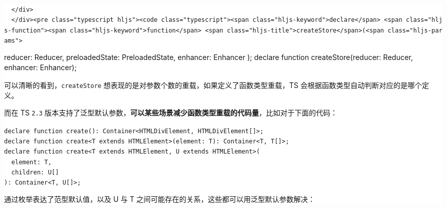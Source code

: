       </div>
      </div><pre class="typescript hljs"><code class="typescript"><span class="hljs-keyword">declare</span> <span class="hljs-function"><span class="hljs-keyword">function</span> <span class="hljs-title">createStore</span>(<span class="hljs-params">
  reducer: Reducer,
  preloadedState: PreloadedState,
  enhancer: Enhancer
</span>)</span>;
<span class="hljs-keyword">declare</span> <span class="hljs-function"><span class="hljs-keyword">function</span> <span class="hljs-title">createStore</span>(<span class="hljs-params">reducer: Reducer, enhancer: Enhancer</span>)</span>;</code></pre>
<p>&#x53EF;&#x4EE5;&#x6E05;&#x6670;&#x7684;&#x770B;&#x5230;&#xFF0C;<code>createStore</code> &#x60F3;&#x8868;&#x73B0;&#x7684;&#x662F;&#x5BF9;&#x53C2;&#x6570;&#x4E2A;&#x6570;&#x7684;&#x91CD;&#x8F7D;&#xFF0C;&#x5982;&#x679C;&#x5B9A;&#x4E49;&#x4E86;&#x51FD;&#x6570;&#x7C7B;&#x578B;&#x91CD;&#x8F7D;&#xFF0C;TS &#x4F1A;&#x6839;&#x636E;&#x51FD;&#x6570;&#x7C7B;&#x578B;&#x81EA;&#x52A8;&#x5224;&#x65AD;&#x5BF9;&#x5E94;&#x7684;&#x662F;&#x54EA;&#x4E2A;&#x5B9A;&#x4E49;&#x3002;</p>
<p>&#x800C;&#x5728; TS <code>2.3</code> &#x7248;&#x672C;&#x652F;&#x6301;&#x4E86;&#x6CDB;&#x578B;&#x9ED8;&#x8BA4;&#x53C2;&#x6570;&#xFF0C;<strong>&#x53EF;&#x4EE5;&#x67D0;&#x4E9B;&#x573A;&#x666F;&#x51CF;&#x5C11;&#x51FD;&#x6570;&#x7C7B;&#x578B;&#x91CD;&#x8F7D;&#x7684;&#x4EE3;&#x7801;&#x91CF;</strong>&#xFF0C;&#x6BD4;&#x5982;&#x5BF9;&#x4E8E;&#x4E0B;&#x9762;&#x7684;&#x4EE3;&#x7801;&#xFF1A;</p>
<div class="widget-codetool" style="display:none;">
      <div class="widget-codetool--inner">
      <span class="selectCode code-tool" data-toggle="tooltip" data-placement="top" title="" data-original-title="&#x5168;&#x9009;"></span>
      <span type="button" class="copyCode code-tool" data-toggle="tooltip" data-placement="top" data-clipboard-text="declare function create(): Container&lt;HTMLDivElement, HTMLDivElement[]&gt;;
declare function create&lt;T extends HTMLElement&gt;(element: T): Container&lt;T, T[]&gt;;
declare function create&lt;T extends HTMLElement, U extends HTMLElement&gt;(
  element: T,
  children: U[]
): Container&lt;T, U[]&gt;;" title="" data-original-title="&#x590D;&#x5236;"></span>
      <span type="button" class="saveToNote code-tool" data-toggle="tooltip" data-placement="top" title="" data-original-title="&#x653E;&#x8FDB;&#x7B14;&#x8BB0;"></span>
      </div>
      </div><pre class="typescript hljs"><code class="typescript"><span class="hljs-keyword">declare</span> <span class="hljs-function"><span class="hljs-keyword">function</span> <span class="hljs-title">create</span>(<span class="hljs-params"></span>): <span class="hljs-title">Container</span>&lt;<span class="hljs-title">HTMLDivElement</span>, <span class="hljs-title">HTMLDivElement</span>[]&gt;</span>;
<span class="hljs-keyword">declare</span> <span class="hljs-function"><span class="hljs-keyword">function</span> <span class="hljs-title">create</span>&lt;<span class="hljs-title">T</span> <span class="hljs-title">extends</span> <span class="hljs-title">HTMLElement</span>&gt;(<span class="hljs-params">element: T</span>): <span class="hljs-title">Container</span>&lt;<span class="hljs-title">T</span>, <span class="hljs-title">T</span>[]&gt;</span>;
<span class="hljs-keyword">declare</span> <span class="hljs-function"><span class="hljs-keyword">function</span> <span class="hljs-title">create</span>&lt;<span class="hljs-title">T</span> <span class="hljs-title">extends</span> <span class="hljs-title">HTMLElement</span>, <span class="hljs-title">U</span> <span class="hljs-title">extends</span> <span class="hljs-title">HTMLElement</span>&gt;(<span class="hljs-params">
  element: T,
  children: U[]
</span>): <span class="hljs-title">Container</span>&lt;<span class="hljs-title">T</span>, <span class="hljs-title">U</span>[]&gt;</span>;</code></pre>
<p>&#x901A;&#x8FC7;&#x679A;&#x4E3E;&#x8868;&#x8FBE;&#x4E86;&#x8303;&#x578B;&#x9ED8;&#x8BA4;&#x503C;&#xFF0C;&#x4EE5;&#x53CA; U &#x4E0E; T &#x4E4B;&#x95F4;&#x53EF;&#x80FD;&#x5B58;&#x5728;&#x7684;&#x5173;&#x7CFB;&#xFF0C;&#x8FD9;&#x4E9B;&#x90FD;&#x53EF;&#x4EE5;&#x7528;&#x6CDB;&#x578B;&#x9ED8;&#x8BA4;&#x53C2;&#x6570;&#x89E3;&#x51B3;&#xFF1A;</p>
<div class="widget-codetool" style="display:none;">
      <div class="widget-codetool--inner">
      <span class="selectCode code-tool" data-toggle="tooltip" data-placement="top" title="" data-original-title="&#x5168;&#x9009;"></span>
      <span type="button" class="copyCode code-tool" data-toggle="tooltip" data-placement="top" data-clipboard-text="declare function create&lt;T extends HTMLElement = HTMLDivElement, U = T[]&gt;(
  element?: T,